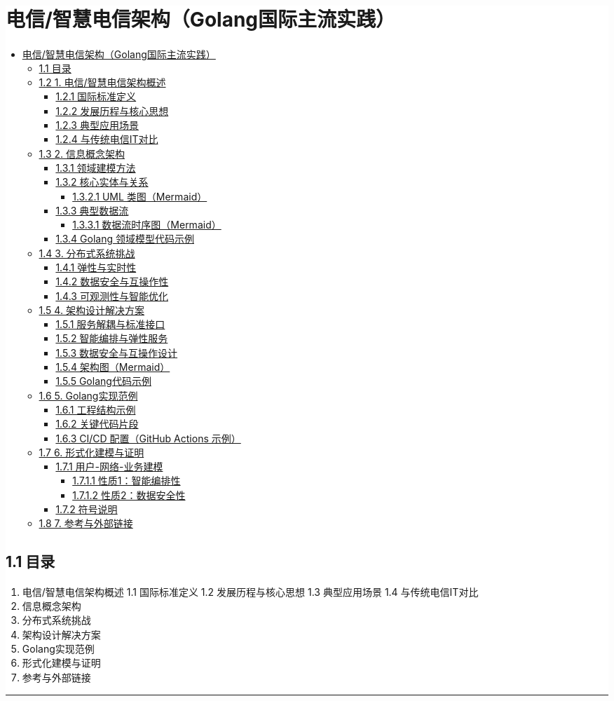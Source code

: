 # 电信/智慧电信架构（Golang国际主流实践）


- [电信/智慧电信架构（Golang国际主流实践）](#电信智慧电信架构golang国际主流实践)
  - [1.1 目录](#11-目录)
  - [1.2 1. 电信/智慧电信架构概述](#12-1-电信智慧电信架构概述)
    - [1.2.1 国际标准定义](#121-国际标准定义)
    - [1.2.2 发展历程与核心思想](#122-发展历程与核心思想)
    - [1.2.3 典型应用场景](#123-典型应用场景)
    - [1.2.4 与传统电信IT对比](#124-与传统电信it对比)
  - [1.3 2. 信息概念架构](#13-2-信息概念架构)
    - [1.3.1 领域建模方法](#131-领域建模方法)
    - [1.3.2 核心实体与关系](#132-核心实体与关系)
      - [1.3.2.1 UML 类图（Mermaid）](#1321-uml-类图mermaid)
    - [1.3.3 典型数据流](#133-典型数据流)
      - [1.3.3.1 数据流时序图（Mermaid）](#1331-数据流时序图mermaid)
    - [1.3.4 Golang 领域模型代码示例](#134-golang-领域模型代码示例)
  - [1.4 3. 分布式系统挑战](#14-3-分布式系统挑战)
    - [1.4.1 弹性与实时性](#141-弹性与实时性)
    - [1.4.2 数据安全与互操作性](#142-数据安全与互操作性)
    - [1.4.3 可观测性与智能优化](#143-可观测性与智能优化)
  - [1.5 4. 架构设计解决方案](#15-4-架构设计解决方案)
    - [1.5.1 服务解耦与标准接口](#151-服务解耦与标准接口)
    - [1.5.2 智能编排与弹性服务](#152-智能编排与弹性服务)
    - [1.5.3 数据安全与互操作设计](#153-数据安全与互操作设计)
    - [1.5.4 架构图（Mermaid）](#154-架构图mermaid)
    - [1.5.5 Golang代码示例](#155-golang代码示例)
  - [1.6 5. Golang实现范例](#16-5-golang实现范例)
    - [1.6.1 工程结构示例](#161-工程结构示例)
    - [1.6.2 关键代码片段](#162-关键代码片段)
    - [1.6.3 CI/CD 配置（GitHub Actions 示例）](#163-cicd-配置github-actions-示例)
  - [1.7 6. 形式化建模与证明](#17-6-形式化建模与证明)
    - [1.7.1 用户-网络-业务建模](#171-用户-网络-业务建模)
      - [1.7.1.1 性质1：智能编排性](#1711-性质1智能编排性)
      - [1.7.1.2 性质2：数据安全性](#1712-性质2数据安全性)
    - [1.7.2 符号说明](#172-符号说明)
  - [1.8 7. 参考与外部链接](#18-7-参考与外部链接)


## 1.1 目录

1. 电信/智慧电信架构概述
    1.1 国际标准定义
    1.2 发展历程与核心思想
    1.3 典型应用场景
    1.4 与传统电信IT对比
2. 信息概念架构
3. 分布式系统挑战
4. 架构设计解决方案
5. Golang实现范例
6. 形式化建模与证明
7. 参考与外部链接

---